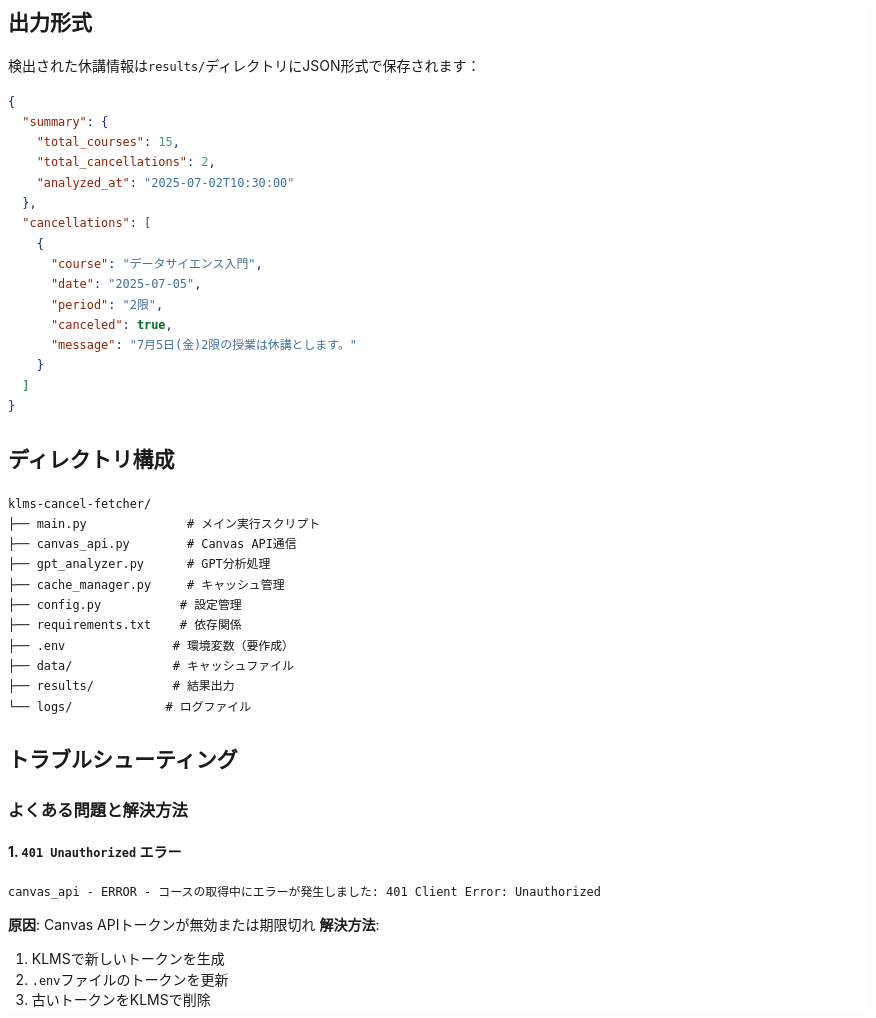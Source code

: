 ## 出力形式

検出された休講情報は`results/`ディレクトリにJSON形式で保存されます：

```json
{
  "summary": {
    "total_courses": 15,
    "total_cancellations": 2,
    "analyzed_at": "2025-07-02T10:30:00"
  },
  "cancellations": [
    {
      "course": "データサイエンス入門",
      "date": "2025-07-05",
      "period": "2限",
      "canceled": true,
      "message": "7月5日(金)2限の授業は休講とします。"
    }
  ]
}
```

## ディレクトリ構成

```
klms-cancel-fetcher/
├── main.py              # メイン実行スクリプト
├── canvas_api.py        # Canvas API通信
├── gpt_analyzer.py      # GPT分析処理
├── cache_manager.py     # キャッシュ管理
├── config.py           # 設定管理
├── requirements.txt    # 依存関係
├── .env               # 環境変数（要作成）
├── data/              # キャッシュファイル
├── results/           # 結果出力
└── logs/             # ログファイル
```

## トラブルシューティング

### よくある問題と解決方法

#### 1. `401 Unauthorized` エラー
```
canvas_api - ERROR - コースの取得中にエラーが発生しました: 401 Client Error: Unauthorized
```

**原因**: Canvas APIトークンが無効または期限切れ
**解決方法**: 
1. KLMSで新しいトークンを生成
2. `.env`ファイルのトークンを更新
3. 古いトークンをKLMSで削除
